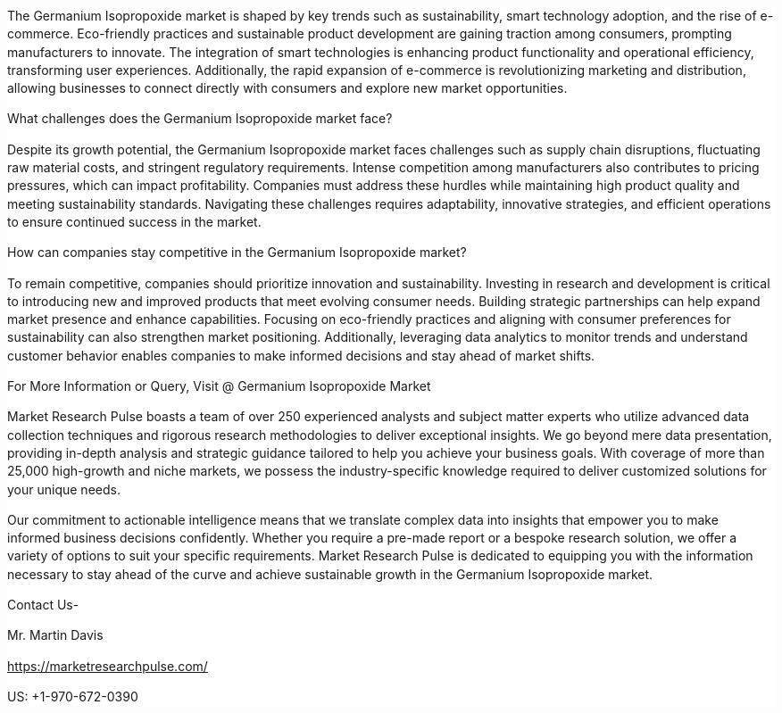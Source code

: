 The Germanium Isopropoxide market is shaped by key trends such as sustainability, smart technology adoption, and the rise of e-commerce. Eco-friendly practices and sustainable product development are gaining traction among consumers, prompting manufacturers to innovate. The integration of smart technologies is enhancing product functionality and operational efficiency, transforming user experiences. Additionally, the rapid expansion of e-commerce is revolutionizing marketing and distribution, allowing businesses to connect directly with consumers and explore new market opportunities.

What challenges does the Germanium Isopropoxide market face?

Despite its growth potential, the Germanium Isopropoxide market faces challenges such as supply chain disruptions, fluctuating raw material costs, and stringent regulatory requirements. Intense competition among manufacturers also contributes to pricing pressures, which can impact profitability. Companies must address these hurdles while maintaining high product quality and meeting sustainability standards. Navigating these challenges requires adaptability, innovative strategies, and efficient operations to ensure continued success in the market.

How can companies stay competitive in the Germanium Isopropoxide market?

To remain competitive, companies should prioritize innovation and sustainability. Investing in research and development is critical to introducing new and improved products that meet evolving consumer needs. Building strategic partnerships can help expand market presence and enhance capabilities. Focusing on eco-friendly practices and aligning with consumer preferences for sustainability can also strengthen market positioning. Additionally, leveraging data analytics to monitor trends and understand customer behavior enables companies to make informed decisions and stay ahead of market shifts.

For More Information or Query, Visit @ Germanium Isopropoxide Market

Market Research Pulse boasts a team of over 250 experienced analysts and subject matter experts who utilize advanced data collection techniques and rigorous research methodologies to deliver exceptional insights. We go beyond mere data presentation, providing in-depth analysis and strategic guidance tailored to help you achieve your business goals. With coverage of more than 25,000 high-growth and niche markets, we possess the industry-specific knowledge required to deliver customized solutions for your unique needs.

Our commitment to actionable intelligence means that we translate complex data into insights that empower you to make informed business decisions confidently. Whether you require a pre-made report or a bespoke research solution, we offer a variety of options to suit your specific requirements. Market Research Pulse is dedicated to equipping you with the information necessary to stay ahead of the curve and achieve sustainable growth in the Germanium Isopropoxide market.

Contact Us-

Mr. Martin Davis

https://marketresearchpulse.com/

US: +1-970-672-0390
